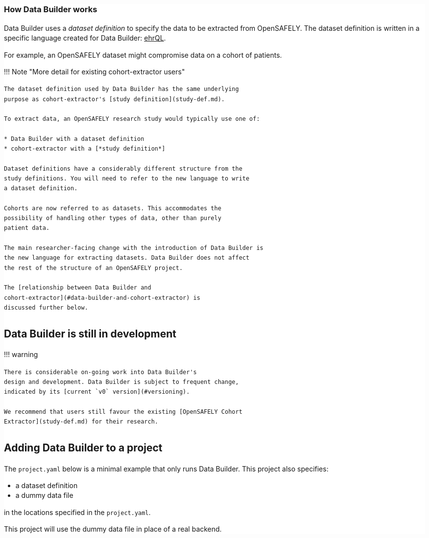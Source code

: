 ### How Data Builder works

Data Builder uses a *dataset definition* to specify the data to be
extracted from OpenSAFELY. The dataset definition is written in a
specific language created for Data Builder: [ehrQL](ehrql-intro.md).

For example, an OpenSAFELY dataset might compromise data on a cohort of
patients.

!!! Note "More detail for existing cohort-extractor users"

    The dataset definition used by Data Builder has the same underlying
    purpose as cohort-extractor's [study definition](study-def.md).

    To extract data, an OpenSAFELY research study would typically use one of:

    * Data Builder with a dataset definition
    * cohort-extractor with a [*study definition*]
    
    Dataset definitions have a considerably different structure from the
    study definitions. You will need to refer to the new language to write
    a dataset definition.

    Cohorts are now referred to as datasets. This accommodates the
    possibility of handling other types of data, other than purely
    patient data.
    
    The main researcher-facing change with the introduction of Data Builder is
    the new language for extracting datasets. Data Builder does not affect
    the rest of the structure of an OpenSAFELY project.
    
    The [relationship between Data Builder and
    cohort-extractor](#data-builder-and-cohort-extractor) is
    discussed further below.

## Data Builder is still in development

!!! warning

    There is considerable on-going work into Data Builder's
    design and development. Data Builder is subject to frequent change,
    indicated by its [current `v0` version](#versioning).

    We recommend that users still favour the existing [OpenSAFELY Cohort
    Extractor](study-def.md) for their research.

## Adding Data Builder to a project

The `project.yaml` below is a minimal example that only runs Data
Builder. This project also specifies:

* a dataset definition
* a dummy data file

in the locations specified in the `project.yaml`.

This project will use the dummy data file in place of a real backend.
